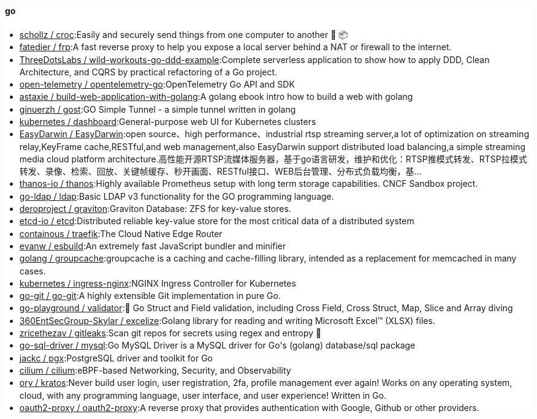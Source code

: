 #### go
* [schollz / croc](https://github.com/schollz/croc):Easily and securely send things from one computer to another
🐊
📦
* [fatedier / frp](https://github.com/fatedier/frp):A fast reverse proxy to help you expose a local server behind a NAT or firewall to the internet.
* [ThreeDotsLabs / wild-workouts-go-ddd-example](https://github.com/ThreeDotsLabs/wild-workouts-go-ddd-example):Complete serverless application to show how to apply DDD, Clean Architecture, and CQRS by practical refactoring of a Go project.
* [open-telemetry / opentelemetry-go](https://github.com/open-telemetry/opentelemetry-go):OpenTelemetry Go API and SDK
* [astaxie / build-web-application-with-golang](https://github.com/astaxie/build-web-application-with-golang):A golang ebook intro how to build a web with golang
* [ginuerzh / gost](https://github.com/ginuerzh/gost):GO Simple Tunnel - a simple tunnel written in golang
* [kubernetes / dashboard](https://github.com/kubernetes/dashboard):General-purpose web UI for Kubernetes clusters
* [EasyDarwin / EasyDarwin](https://github.com/EasyDarwin/EasyDarwin):open source、high performance、industrial rtsp streaming server,a lot of optimization on streaming relay,KeyFrame cache,RESTful,and web management,also EasyDarwin support distributed load balancing,a simple streaming media cloud platform architecture.高性能开源RTSP流媒体服务器，基于go语言研发，维护和优化：RTSP推模式转发、RTSP拉模式转发、录像、检索、回放、关键帧缓存、秒开画面、RESTful接口、WEB后台管理、分布式负载均衡，基…
* [thanos-io / thanos](https://github.com/thanos-io/thanos):Highly available Prometheus setup with long term storage capabilities. CNCF Sandbox project.
* [go-ldap / ldap](https://github.com/go-ldap/ldap):Basic LDAP v3 functionality for the GO programming language.
* [deroproject / graviton](https://github.com/deroproject/graviton):Graviton Database: ZFS for key-value stores.
* [etcd-io / etcd](https://github.com/etcd-io/etcd):Distributed reliable key-value store for the most critical data of a distributed system
* [containous / traefik](https://github.com/containous/traefik):The Cloud Native Edge Router
* [evanw / esbuild](https://github.com/evanw/esbuild):An extremely fast JavaScript bundler and minifier
* [golang / groupcache](https://github.com/golang/groupcache):groupcache is a caching and cache-filling library, intended as a replacement for memcached in many cases.
* [kubernetes / ingress-nginx](https://github.com/kubernetes/ingress-nginx):NGINX Ingress Controller for Kubernetes
* [go-git / go-git](https://github.com/go-git/go-git):A highly extensible Git implementation in pure Go.
* [go-playground / validator](https://github.com/go-playground/validator):💯
Go Struct and Field validation, including Cross Field, Cross Struct, Map, Slice and Array diving
* [360EntSecGroup-Skylar / excelize](https://github.com/360EntSecGroup-Skylar/excelize):Golang library for reading and writing Microsoft Excel™ (XLSX) files.
* [zricethezav / gitleaks](https://github.com/zricethezav/gitleaks):Scan git repos for secrets using regex and entropy
🔑
* [go-sql-driver / mysql](https://github.com/go-sql-driver/mysql):Go MySQL Driver is a MySQL driver for Go's (golang) database/sql package
* [jackc / pgx](https://github.com/jackc/pgx):PostgreSQL driver and toolkit for Go
* [cilium / cilium](https://github.com/cilium/cilium):eBPF-based Networking, Security, and Observability
* [ory / kratos](https://github.com/ory/kratos):Never build user login, user registration, 2fa, profile management ever again! Works on any operating system, cloud, with any programming language, user interface, and user experience! Written in Go.
* [oauth2-proxy / oauth2-proxy](https://github.com/oauth2-proxy/oauth2-proxy):A reverse proxy that provides authentication with Google, Github or other providers.
